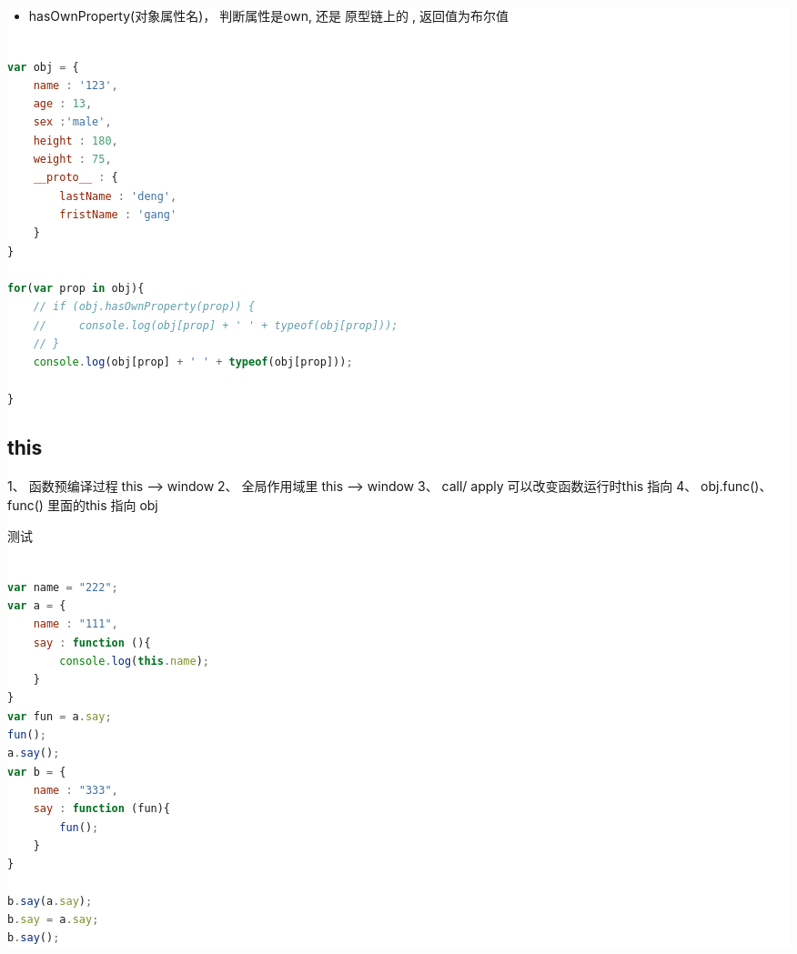 - hasOwnProperty(对象属性名)， 判断属性是own, 还是 原型链上的  , 返回值为布尔值

```js

var obj = {
    name : '123',
    age : 13,
    sex :'male',
    height : 180,
    weight : 75,
    __proto__ : {
        lastName : 'deng',
        fristName : 'gang'
    }
}

for(var prop in obj){
    // if (obj.hasOwnProperty(prop)) {
    //     console.log(obj[prop] + ' ' + typeof(obj[prop]));
    // }
    console.log(obj[prop] + ' ' + typeof(obj[prop]));
    
}
```

## this

1、 函数预编译过程      this --> window
2、 全局作用域里        this --> window
3、 call/ apply 可以改变函数运行时this 指向
4、 obj.func()、 func() 里面的this 指向 obj

测试

```js

var name = "222";
var a = {
    name : "111",
    say : function (){
        console.log(this.name);
    }
}
var fun = a.say;
fun();
a.say();
var b = {
    name : "333",
    say : function (fun){
        fun();
    }
}

b.say(a.say);
b.say = a.say;
b.say();

```
